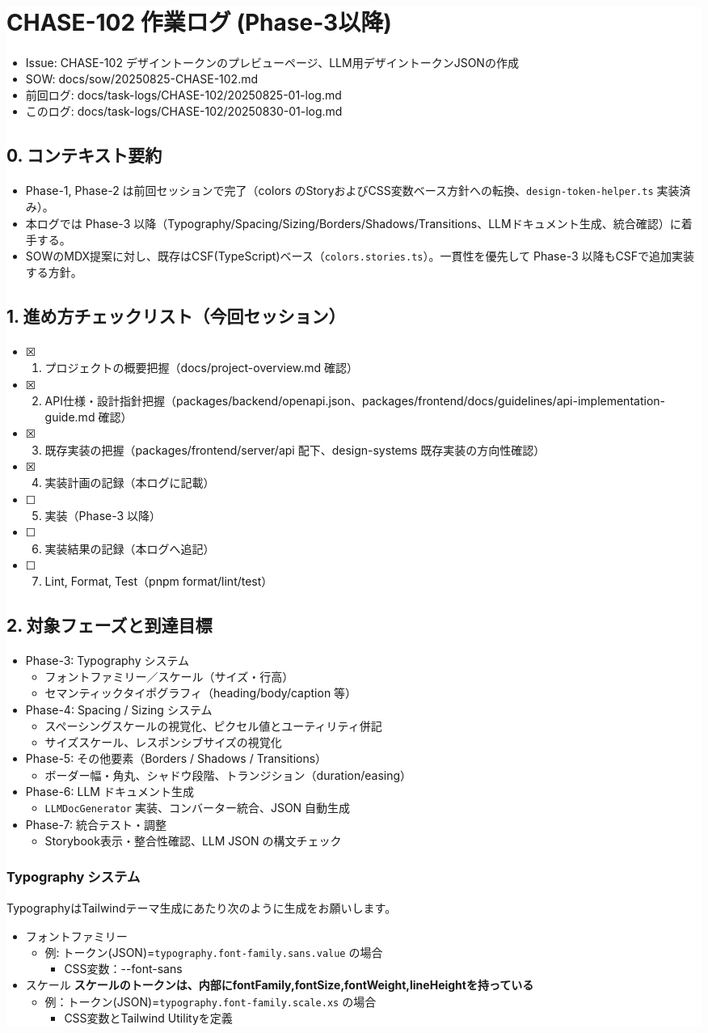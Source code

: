 # CHASE-102 作業ログ (Phase-3以降)

- Issue: CHASE-102 デザイントークンのプレビューページ、LLM用デザイントークンJSONの作成
- SOW: docs/sow/20250825-CHASE-102.md
- 前回ログ: docs/task-logs/CHASE-102/20250825-01-log.md
- このログ: docs/task-logs/CHASE-102/20250830-01-log.md

## 0. コンテキスト要約

- Phase-1, Phase-2 は前回セッションで完了（colors のStoryおよびCSS変数ベース方針への転換、`design-token-helper.ts` 実装済み）。
- 本ログでは Phase-3 以降（Typography/Spacing/Sizing/Borders/Shadows/Transitions、LLMドキュメント生成、統合確認）に着手する。
- SOWのMDX提案に対し、既存はCSF(TypeScript)ベース（`colors.stories.ts`）。一貫性を優先して Phase-3 以降もCSFで追加実装する方針。

## 1. 進め方チェックリスト（今回セッション）

- [x] 1.  プロジェクトの概要把握（docs/project-overview.md 確認）
- [x] 2.  API仕様・設計指針把握（packages/backend/openapi.json、packages/frontend/docs/guidelines/api-implementation-guide.md 確認）
- [x] 3.  既存実装の把握（packages/frontend/server/api 配下、design-systems 既存実装の方向性確認）
- [x] 4.  実装計画の記録（本ログに記載）
- [ ] 5.  実装（Phase-3 以降）
- [ ] 6.  実装結果の記録（本ログへ追記）
- [ ] 7.  Lint, Format, Test（pnpm format/lint/test）

## 2. 対象フェーズと到達目標

- Phase-3: Typography システム
  - フォントファミリー／スケール（サイズ・行高）
  - セマンティックタイポグラフィ（heading/body/caption 等）
- Phase-4: Spacing / Sizing システム
  - スペーシングスケールの視覚化、ピクセル値とユーティリティ併記
  - サイズスケール、レスポンシブサイズの視覚化
- Phase-5: その他要素（Borders / Shadows / Transitions）
  - ボーダー幅・角丸、シャドウ段階、トランジション（duration/easing）
- Phase-6: LLM ドキュメント生成
  - `LLMDocGenerator` 実装、コンバーター統合、JSON 自動生成
- Phase-7: 統合テスト・調整
  - Storybook表示・整合性確認、LLM JSON の構文チェック

### Typography システム

TypographyはTailwindテーマ生成にあたり次のように生成をお願いします。

- フォントファミリー
  - 例: トークン(JSON)=`typography.font-family.sans.value` の場合
    - CSS変数：--font-sans
- スケール **スケールのトークンは、内部にfontFamily,fontSize,fontWeight,lineHeightを持っている**
  - 例：トークン(JSON)=`typography.font-family.scale.xs` の場合
    - CSS変数とTailwind Utilityを定義

